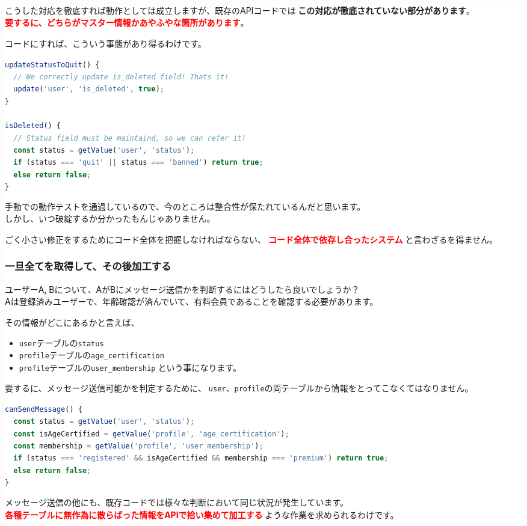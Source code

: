 こうした対応を徹底すれば動作としては成立しますが、既存のAPIコードでは
**この対応が徹底されていない部分があります**。  
<span style="color: #ff0000; font-weight: bold;">要するに、どちらがマスター情報かあやふやな箇所があります</span>。  

コードにすれば、こういう事態があり得るわけです。  

```ts
updateStatusToQuit() {
  // We correctly update is_deleted field! Thats it!
  update('user', 'is_deleted', true);
}

isDeleted() {
  // Status field must be maintaind, so we can refer it!
  const status = getValue('user', 'status');
  if (status === 'quit' || status === 'banned') return true;
  else return false;
}
```

手動での動作テストを通過しているので、今のところは整合性が保たれているんだと思います。  
しかし、いつ破綻するか分かったもんじゃありません。  

ごく小さい修正をするためにコード全体を把握しなければならない、
<span style="color: #ff0000; font-weight: bold;">コード全体で依存し合ったシステム</span>
と言わざるを得ません。  


### 一旦全てを取得して、その後加工する

ユーザーA, Bについて、AがBにメッセージ送信かを判断するにはどうしたら良いでしょうか？  
Aは登録済みユーザーで、年齢確認が済んでいて、有料会員であることを確認する必要があります。  

その情報がどこにあるかと言えば、
* `user`テーブルの`status`
* `profile`テーブルの`age_certification`
* `profile`テーブルの`user_membership`
という事になります。  

要するに、メッセージ送信可能かを判定するために、
`user`、`profile`の両テーブルから情報をとってこなくてはなりません。  

```ts
canSendMessage() {
  const status = getValue('user', 'status');
  const isAgeCertified = getValue('profile', 'age_certification');
  const membership = getValue('profile', 'user_membership');
  if (status === 'registered' && isAgeCertified && membership === 'premium') return true;
  else return false;
}
```

メッセージ送信の他にも、既存コードでは様々な判断において同じ状況が発生しています。  
<span style="color: #ff0000; font-weight: bold;">
各種テーブルに無作為に散らばった情報をAPIで拾い集めて加工する
</span>
ような作業を求められるわけです。  
